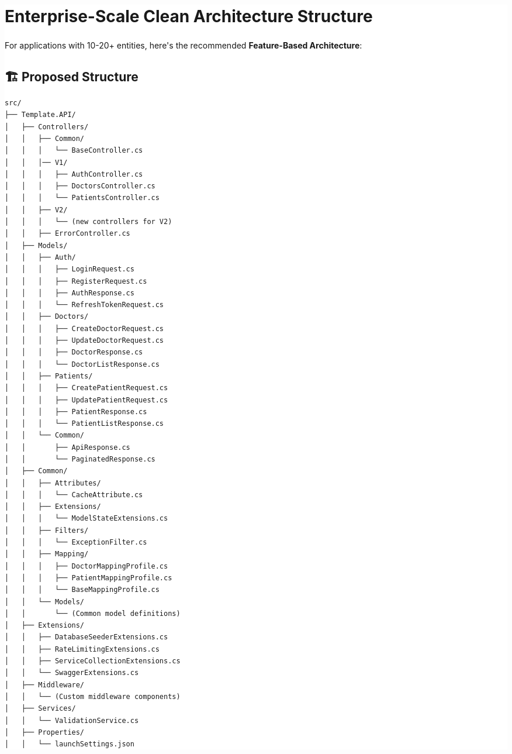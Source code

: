 # Enterprise-Scale Clean Architecture Structure

For applications with 10-20+ entities, here's the recommended **Feature-Based Architecture**:

## 🏗️ **Proposed Structure**

```
src/
├── Template.API/
│   ├── Controllers/
│   │   ├── Common/
│   │   │   └── BaseController.cs
│   │   │── V1/
│   │   │   ├── AuthController.cs
│   │   │   ├── DoctorsController.cs
│   │   │   └── PatientsController.cs
│   │   ├── V2/
│   │   │   └── (new controllers for V2)
│   │   ├── ErrorController.cs   
│   ├── Models/
│   │   ├── Auth/
│   │   │   ├── LoginRequest.cs
│   │   │   ├── RegisterRequest.cs
│   │   │   ├── AuthResponse.cs
│   │   │   └── RefreshTokenRequest.cs
│   │   ├── Doctors/
│   │   │   ├── CreateDoctorRequest.cs
│   │   │   ├── UpdateDoctorRequest.cs
│   │   │   ├── DoctorResponse.cs
│   │   │   └── DoctorListResponse.cs
│   │   ├── Patients/
│   │   │   ├── CreatePatientRequest.cs
│   │   │   ├── UpdatePatientRequest.cs
│   │   │   ├── PatientResponse.cs
│   │   │   └── PatientListResponse.cs
│   │   └── Common/
│   │       ├── ApiResponse.cs
│   │       └── PaginatedResponse.cs
│   ├── Common/
│   │   ├── Attributes/
│   │   │   └── CacheAttribute.cs
│   │   ├── Extensions/
│   │   │   └── ModelStateExtensions.cs
│   │   ├── Filters/
│   │   │   └── ExceptionFilter.cs
│   │   ├── Mapping/
│   │   │   ├── DoctorMappingProfile.cs
│   │   │   ├── PatientMappingProfile.cs
│   │   │   └── BaseMappingProfile.cs 
│   │   └── Models/
│   │       └── (Common model definitions)
│   ├── Extensions/
│   │   ├── DatabaseSeederExtensions.cs
│   │   ├── RateLimitingExtensions.cs  
│   │   ├── ServiceCollectionExtensions.cs
│   │   └── SwaggerExtensions.cs
│   ├── Middleware/
│   │   └── (Custom middleware components)
│   ├── Services/
│   │   └── ValidationService.cs
│   ├── Properties/
│   │   └── launchSettings.json
```